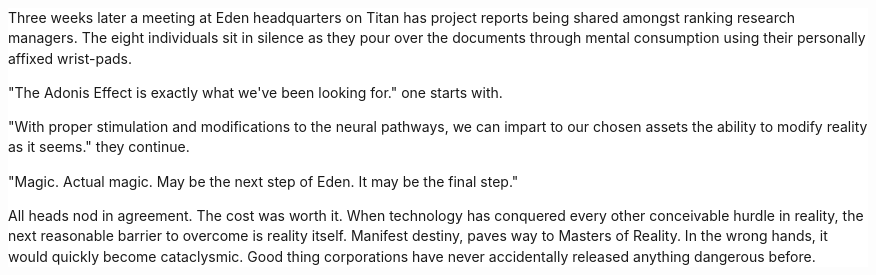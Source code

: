 Three weeks later a meeting at Eden headquarters on Titan has project reports
being shared amongst ranking research managers. The eight individuals sit in
silence as they pour over the documents through mental consumption using their
personally affixed wrist-pads.

"The Adonis Effect is exactly what we've been looking for." one starts with.

"With proper stimulation and modifications to the neural pathways, we can impart
to our chosen assets the ability to modify reality as it seems." they continue.

"Magic. Actual magic. May be the next step of Eden. It may be the final step."

All heads nod in agreement. The cost was worth it. When technology has conquered
every other conceivable hurdle in reality, the next reasonable barrier to overcome
is reality itself. Manifest destiny, paves way to Masters of Reality. In the wrong
hands, it would quickly become cataclysmic. Good thing corporations have never
accidentally released anything dangerous before.
